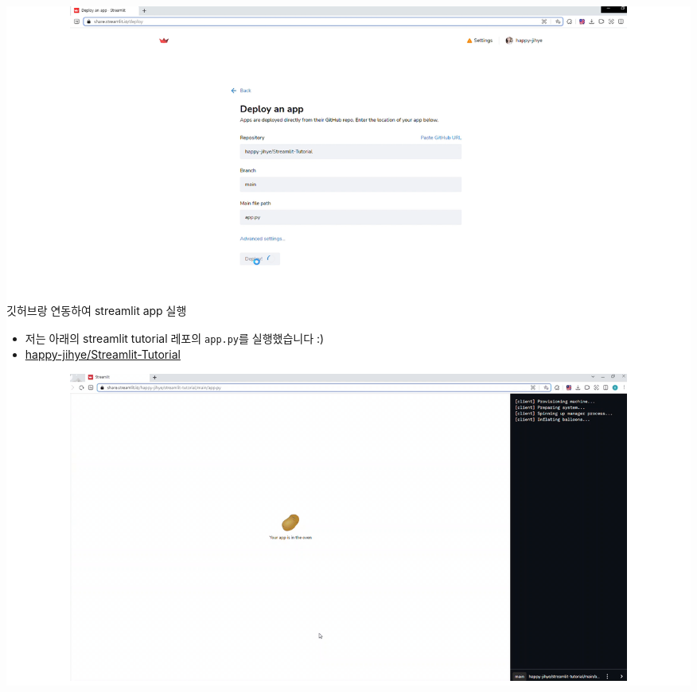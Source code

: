 <p align='center'><img src='https://github.com/happy-jihye/happy-jihye.github.io/blob/master/_posts/images/python/streamlit-3.PNG?raw=1' width = '700' ></p>

깃허브랑 연동하여 streamlit app 실행

- 저는 아래의 streamlit tutorial 레포의 `app.py`를 실행했습니다 :)
- [happy-jihye/Streamlit-Tutorial](https://github.com/happy-jihye/Streamlit-Tutorial) 

<p align='center'><img src='https://github.com/happy-jihye/happy-jihye.github.io/blob/master/_posts/images/python/streamlit-4.gif?raw=1' width = '700' ></p>
